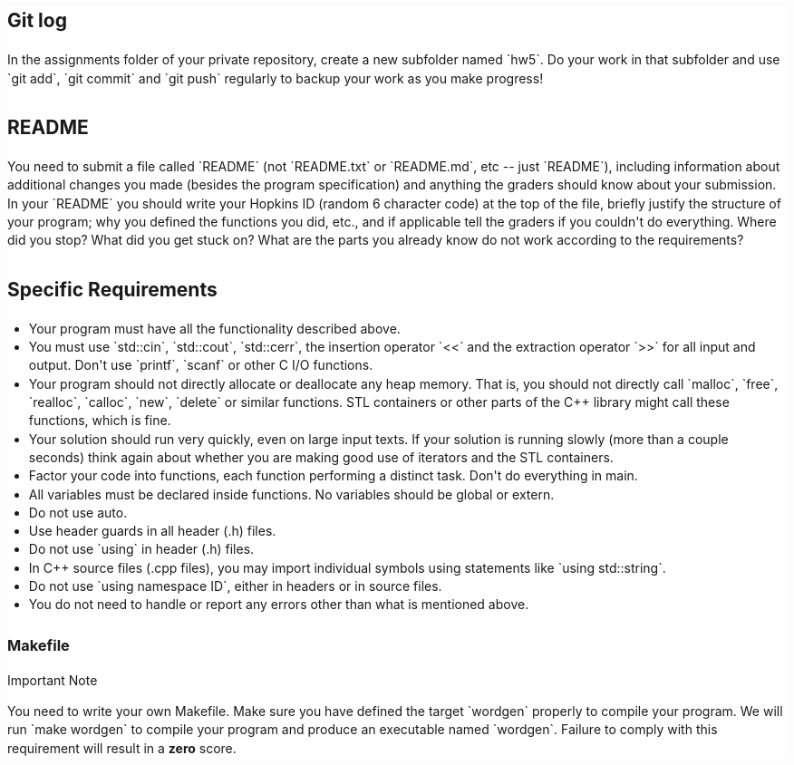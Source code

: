 


## Git log
<p>
In the assignments folder of your private repository, create a new subfolder named `hw5`.  Do your work in that subfolder and use `git add`, `git commit` and `git push` regularly to backup your work as you make progress!</p>


## README
<p>
You need to submit a file called `README` (not `README.txt` or `README.md`, etc -- just `README`), including information about additional changes you made (besides the program specification) and anything the graders should know about your submission. In your `README` you should write your Hopkins ID (random 6 character code) at the top of the file, briefly justify the structure of your program; why you defined the functions you did, etc., and if applicable tell the graders if you couldn't do everything.  Where did you stop?  What did you get stuck on?  What are the parts you already know do not work according to the requirements?</p>

## Specific Requirements

<ul>

<li>Your program must have all the functionality described above.</li>
<li>You must use `std::cin`, `std::cout`, `std::cerr`, the insertion operator `<<` and the extraction operator `>>` for all input and output.  Don't use `printf`, `scanf` or other C I/O functions.</li>
<li>Your program should not directly allocate or deallocate any heap memory.  That is, you should not directly call `malloc`, `free`, `realloc`, `calloc`, `new`, `delete` or similar functions.  STL containers or other parts of the C++ library might call these functions, which is fine.</li>
<li>Your solution should run very quickly, even on large input texts. If your solution is running slowly (more than a couple seconds) think again about whether you are making good use of iterators and the STL containers.</li>
<li>Factor your code into functions, each function performing a distinct task.  Don't do everything in main.</li>
<li>All variables must be declared inside functions. No variables should be global or extern.</li>
<li>Do not use auto.</li>
<li>Use header guards in all header (.h) files.</li>
<li>Do not use `using` in header (.h) files.</li>
<li>In C++ source files (.cpp files), you may import individual symbols using statements like `using std::string`. </li> 
<li>Do not use `using namespace ID`, either in headers or in source files.</li>
<li>You do not need to handle or report any errors other than what is mentioned above. </li>
</ul>



### Makefile

<div class='admonition caution'>
<div class='title'>Important Note</div>
<div class='content'><p>
You need to write your own Makefile. Make sure you have defined the target `wordgen` properly to compile your program. We will run `make wordgen` to compile your program and produce an executable named `wordgen`. Failure to comply with this requirement will result in a <strong>zero</strong> score.</p>
</div>
</div>
